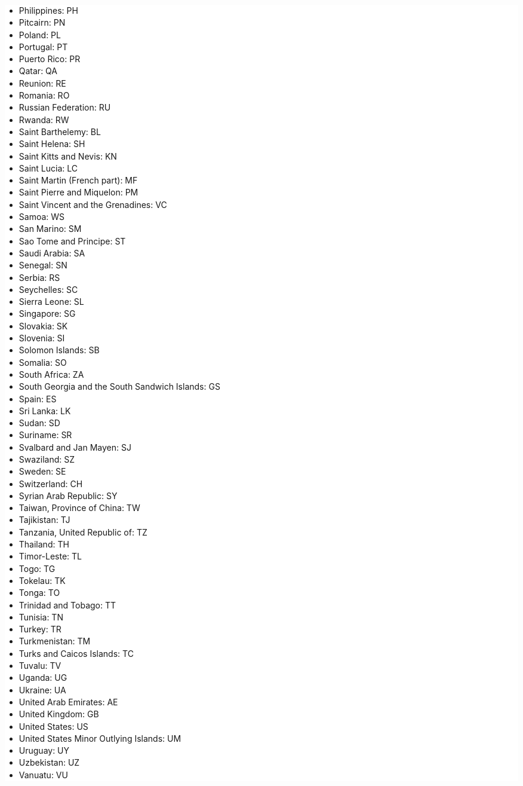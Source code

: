 - Philippines: PH
- Pitcairn: PN
- Poland: PL
- Portugal: PT
- Puerto Rico: PR
- Qatar: QA
- Reunion: RE
- Romania: RO
- Russian Federation: RU
- Rwanda: RW
- Saint Barthelemy: BL
- Saint Helena: SH
- Saint Kitts and Nevis: KN
- Saint Lucia: LC
- Saint Martin (French part): MF
- Saint Pierre and Miquelon: PM
- Saint Vincent and the Grenadines: VC
- Samoa: WS
- San Marino: SM
- Sao Tome and Principe: ST
- Saudi Arabia: SA
- Senegal: SN
- Serbia: RS
- Seychelles: SC
- Sierra Leone: SL
- Singapore: SG
- Slovakia: SK
- Slovenia: SI
- Solomon Islands: SB
- Somalia: SO
- South Africa: ZA
- South Georgia and the South Sandwich Islands: GS
- Spain: ES
- Sri Lanka: LK
- Sudan: SD
- Suriname: SR
- Svalbard and Jan Mayen: SJ
- Swaziland: SZ
- Sweden: SE
- Switzerland: CH
- Syrian Arab Republic: SY
- Taiwan, Province of China: TW
- Tajikistan: TJ
- Tanzania, United Republic of: TZ
- Thailand: TH
- Timor-Leste: TL
- Togo: TG
- Tokelau: TK
- Tonga: TO
- Trinidad and Tobago: TT
- Tunisia: TN
- Turkey: TR
- Turkmenistan: TM
- Turks and Caicos Islands: TC
- Tuvalu: TV
- Uganda: UG
- Ukraine: UA
- United Arab Emirates: AE
- United Kingdom: GB
- United States: US
- United States Minor Outlying Islands: UM
- Uruguay: UY
- Uzbekistan: UZ
- Vanuatu: VU